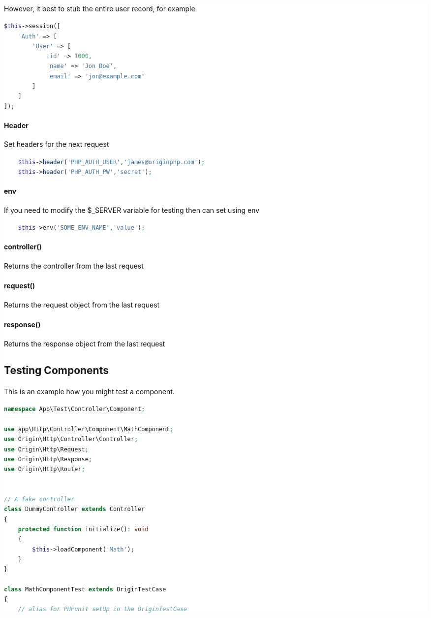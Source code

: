 However, it best to stub the entire user record, for example

```php
$this->session([
    'Auth' => [
        'User' => [
            'id' => 1000,
            'name' => 'Jon Doe',
            'email' => 'jon@example.com'
        ]
    ]
]);
```

#### Header

Set headers for the next request

```php
    $this->header('PHP_AUTH_USER','james@originphp.com');
    $this->header('PHP_AUTH_PW','secret');
```

#### env

If you need to modify the \$\_SERVER variable for testing then can set using env

```php
    $this->env('SOME_ENV_NAME','value');
```

#### controller()

Returns the controller from the last request

#### request()

Returns the request object from the last request

#### response()

Returns the response object from the last request

## Testing Components

This is an example how you might test a component.

```php
namespace App\Test\Controller\Component;

use app\Http\Controller\Component\MathComponent;
use Origin\Http\Controller\Controller;
use Origin\Http\Request;
use Origin\Http\Response;
use Origin\Http\Router;


// A fake controller
class DummyController extends Controller
{
    protected function initialize(): void
    {
        $this->loadComponent('Math');
    }
}

class MathComponentTest extends OriginTestCase
{
    // alias for PHPunit setUp in the OriginTestCase
```
